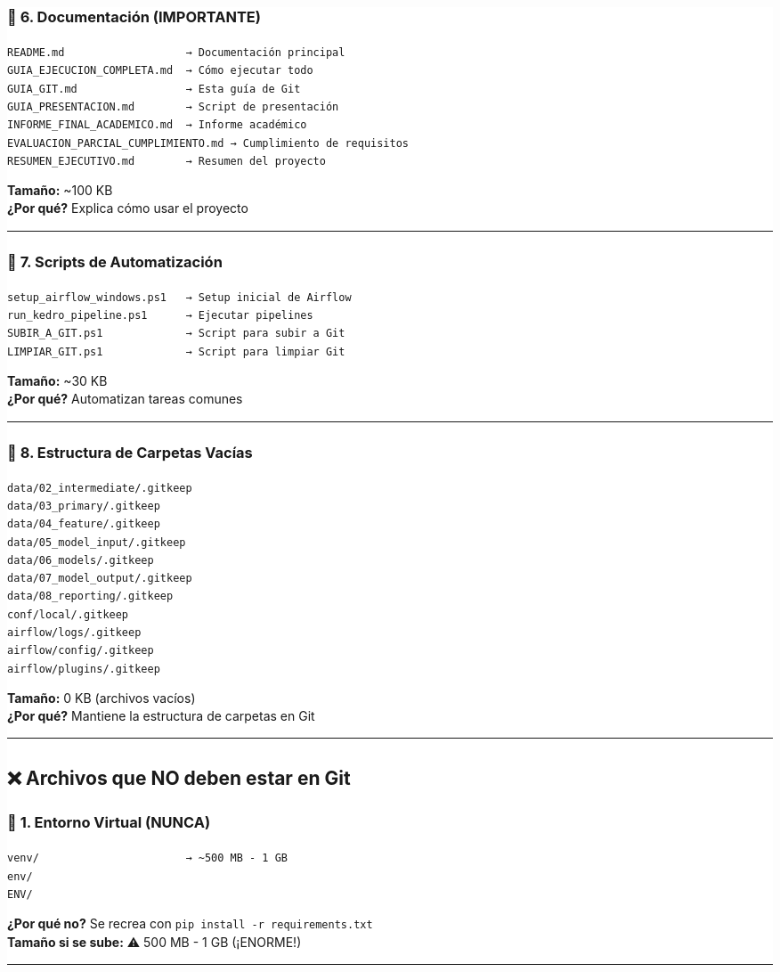 ### 🔷 **6. Documentación (IMPORTANTE)**
```
README.md                   → Documentación principal
GUIA_EJECUCION_COMPLETA.md  → Cómo ejecutar todo
GUIA_GIT.md                 → Esta guía de Git
GUIA_PRESENTACION.md        → Script de presentación
INFORME_FINAL_ACADEMICO.md  → Informe académico
EVALUACION_PARCIAL_CUMPLIMIENTO.md → Cumplimiento de requisitos
RESUMEN_EJECUTIVO.md        → Resumen del proyecto
```
**Tamaño:** ~100 KB  
**¿Por qué?** Explica cómo usar el proyecto

---

### 🔷 **7. Scripts de Automatización**
```
setup_airflow_windows.ps1   → Setup inicial de Airflow
run_kedro_pipeline.ps1      → Ejecutar pipelines
SUBIR_A_GIT.ps1             → Script para subir a Git
LIMPIAR_GIT.ps1             → Script para limpiar Git
```
**Tamaño:** ~30 KB  
**¿Por qué?** Automatizan tareas comunes

---

### 🔷 **8. Estructura de Carpetas Vacías**
```
data/02_intermediate/.gitkeep
data/03_primary/.gitkeep
data/04_feature/.gitkeep
data/05_model_input/.gitkeep
data/06_models/.gitkeep
data/07_model_output/.gitkeep
data/08_reporting/.gitkeep
conf/local/.gitkeep
airflow/logs/.gitkeep
airflow/config/.gitkeep
airflow/plugins/.gitkeep
```
**Tamaño:** 0 KB (archivos vacíos)  
**¿Por qué?** Mantiene la estructura de carpetas en Git

---

## ❌ Archivos que NO deben estar en Git

### 🔴 **1. Entorno Virtual (NUNCA)**
```
venv/                       → ~500 MB - 1 GB
env/
ENV/
```
**¿Por qué no?** Se recrea con `pip install -r requirements.txt`  
**Tamaño si se sube:** ⚠️ 500 MB - 1 GB (¡ENORME!)

---